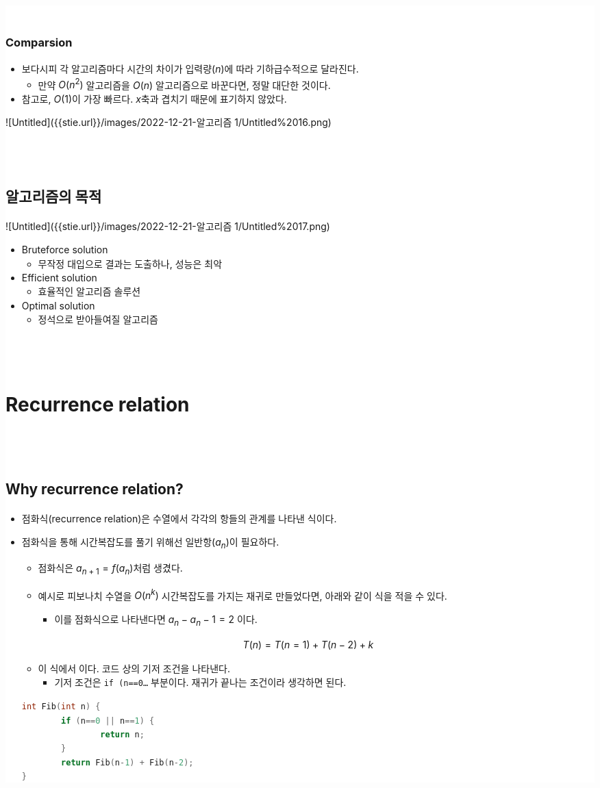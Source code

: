 <br>



### Comparsion

- 보다시피 각 알고리즘마다 시간의 차이가 입력량($n$)에 따라 기하급수적으로 달라진다.
    - 만약 $O(n^2)$ 알고리즘을 $O(n)$ 알고리즘으로 바꾼다면, 정말 대단한 것이다.
- 참고로, $O(1)$이 가장 빠르다. $x$축과 겹치기 때문에 표기하지 않았다.

![Untitled]({{stie.url}}/images/2022-12-21-알고리즘 1/Untitled%2016.png)

<br>

<br>



## 알고리즘의 목적

![Untitled]({{stie.url}}/images/2022-12-21-알고리즘 1/Untitled%2017.png)

- Bruteforce solution
    - 무작정 대입으로 결과는 도출하나, 성능은 최악
- Efficient solution
    - 효율적인 알고리즘 솔루션
- Optimal solution
    - 정석으로 받아들여질 알고리즘

<br>

<br>

# Recurrence relation

<br>

<br>

## Why recurrence relation?

- 점화식(recurrence relation)은 수열에서 각각의 항들의 관계를 나타낸 식이다.
- 점화식을 통해 시간복잡도를 풀기 위해선 일반항($a_n$)이 필요하다.
    - 점화식은 $a_{n+1} = f(a_n)$처럼 생겼다.
    
    - 예시로 피보나치 수열을 $O(n^k)$ 시간복잡도를 가지는 재귀로 만들었다면, 아래와 같이 식을 적을 수 있다.
        - 이를 점화식으로 나타낸다면 $a_n-a_n-1 = 2$ 이다.
    
    $$
    T(n)=T(n=1)+T(n-2)+k
    $$
    
    - 이 식에서 이다. 코드 상의 기저 조건을 나타낸다.
        - 기저 조건은 `if (n==0…` 부분이다. 재귀가 끝나는 조건이라 생각하면 된다.
    
    ```c
    int Fib(int n) {
    		if (n==0 || n==1) {
    				return n;
    		}
    		return Fib(n-1) + Fib(n-2);
    }
    ```
    